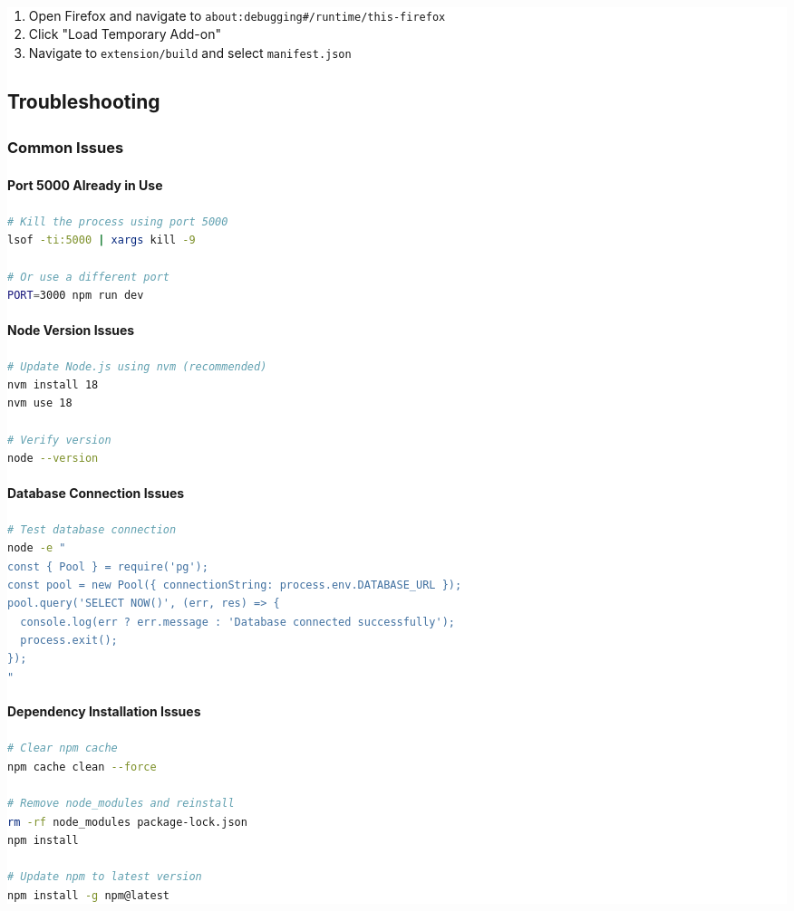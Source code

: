 1. Open Firefox and navigate to `about:debugging#/runtime/this-firefox`
2. Click "Load Temporary Add-on"
3. Navigate to `extension/build` and select `manifest.json`

## Troubleshooting

### Common Issues

#### Port 5000 Already in Use

```bash
# Kill the process using port 5000
lsof -ti:5000 | xargs kill -9

# Or use a different port
PORT=3000 npm run dev
```

#### Node Version Issues

```bash
# Update Node.js using nvm (recommended)
nvm install 18
nvm use 18

# Verify version
node --version
```

#### Database Connection Issues

```bash
# Test database connection
node -e "
const { Pool } = require('pg');
const pool = new Pool({ connectionString: process.env.DATABASE_URL });
pool.query('SELECT NOW()', (err, res) => {
  console.log(err ? err.message : 'Database connected successfully');
  process.exit();
});
"
```

#### Dependency Installation Issues

```bash
# Clear npm cache
npm cache clean --force

# Remove node_modules and reinstall
rm -rf node_modules package-lock.json
npm install

# Update npm to latest version
npm install -g npm@latest
```
